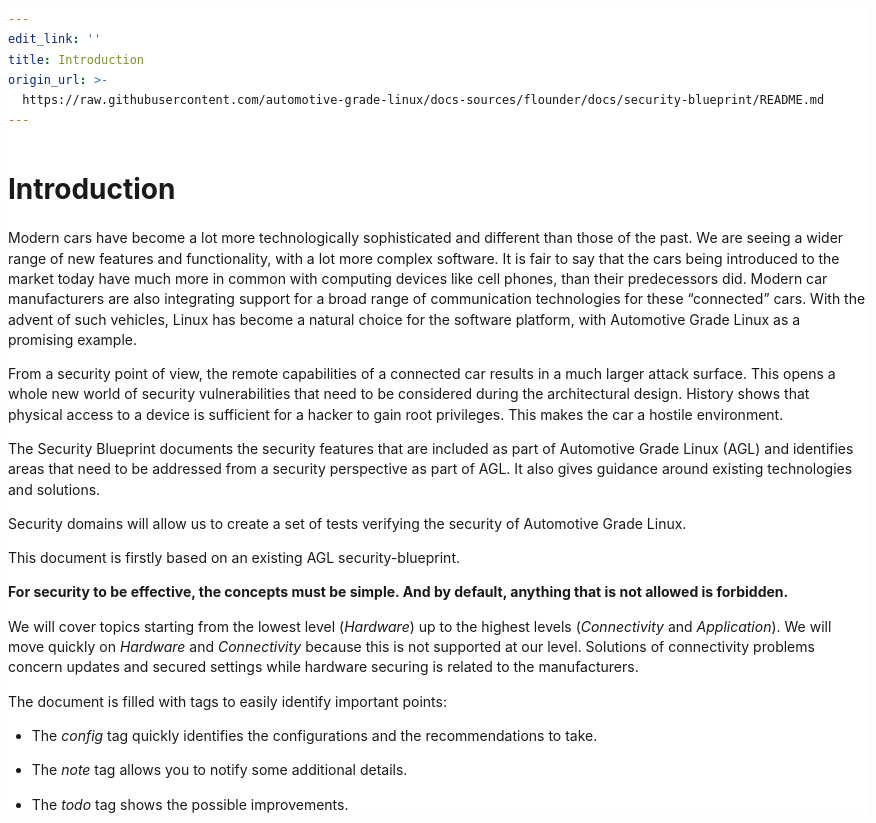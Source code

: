 ```yaml
---
edit_link: ''
title: Introduction
origin_url: >-
  https://raw.githubusercontent.com/automotive-grade-linux/docs-sources/flounder/docs/security-blueprint/README.md
---
```




# Introduction

Modern cars have become a lot more technologically sophisticated and different than those of the past. We are seeing a wider range of new features and functionality, with a lot more complex software. It is fair to say that the cars being introduced to the market today have much more in common with computing devices like cell phones, than their predecessors did. Modern car manufacturers are also integrating support for a broad range of communication technologies for these “connected” cars. With the advent of such vehicles, Linux has become a natural choice for the software platform, with Automotive Grade Linux as a promising example.

From a security point of view, the remote capabilities of a connected car results in a much larger attack surface. This opens a whole new world of security vulnerabilities that need to be considered during the architectural design. History shows that physical access to a device is sufficient for a hacker to gain root privileges. This makes the car a hostile environment.

The Security Blueprint documents the security features that are included as part of Automotive Grade Linux (AGL) and identifies areas that need to be addressed from a security perspective as part of AGL. It also gives guidance around existing technologies and solutions.

Security domains will allow us to create a set of tests verifying the security of Automotive Grade Linux.

This document is firstly based on an existing AGL security-blueprint.

**For security to be effective, the concepts must be simple. And by default, anything that is not allowed is forbidden.**

We will cover topics starting from the lowest level (_Hardware_) up to the highest levels (_Connectivity_ and _Application_). We will move quickly on _Hardware_ and _Connectivity_ because this is not supported at our level. Solutions of connectivity problems concern updates and secured settings while hardware securing is related to the manufacturers.

The document is filled with tags to easily identify important points:



- The _config_ tag quickly identifies the configurations and the recommendations to take.



- The _note_ tag allows you to notify some additional details.



- The _todo_ tag shows the possible improvements.

